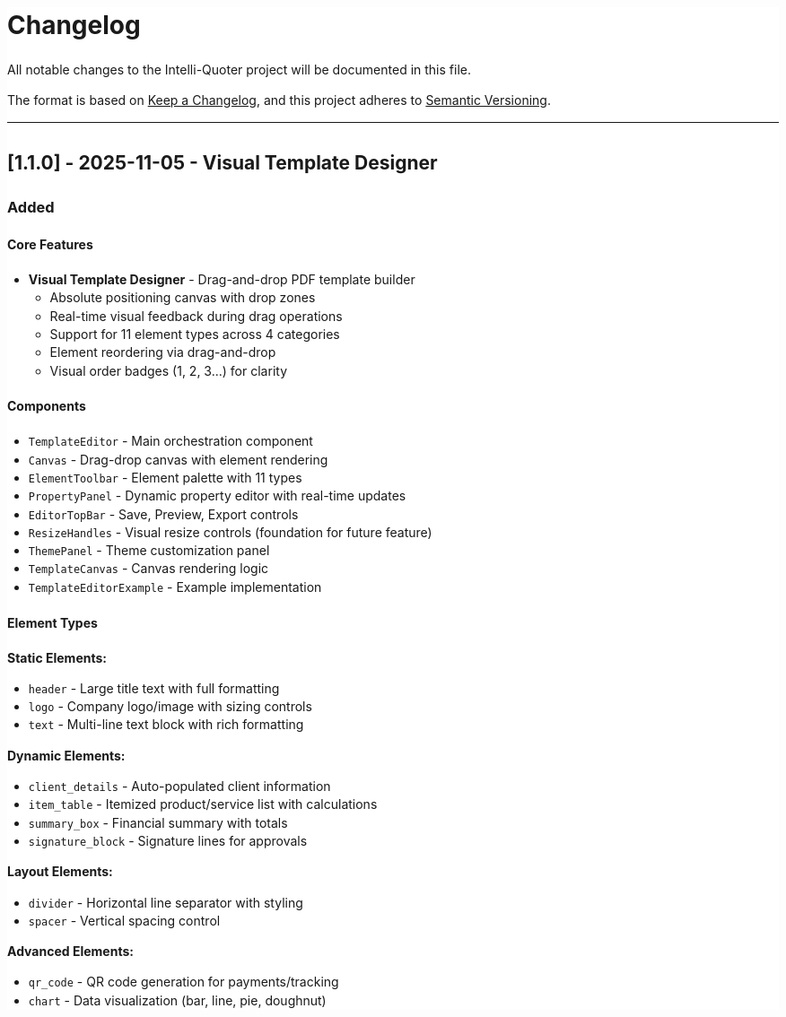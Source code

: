 # Changelog

All notable changes to the Intelli-Quoter project will be documented in this file.

The format is based on [Keep a Changelog](https://keepachangelog.com/en/1.0.0/),
and this project adheres to [Semantic Versioning](https://semver.org/spec/v2.0.0.html).

---

## [1.1.0] - 2025-11-05 - Visual Template Designer

### Added

#### Core Features
- **Visual Template Designer** - Drag-and-drop PDF template builder
  - Absolute positioning canvas with drop zones
  - Real-time visual feedback during drag operations
  - Support for 11 element types across 4 categories
  - Element reordering via drag-and-drop
  - Visual order badges (1, 2, 3...) for clarity

#### Components
- `TemplateEditor` - Main orchestration component
- `Canvas` - Drag-drop canvas with element rendering
- `ElementToolbar` - Element palette with 11 types
- `PropertyPanel` - Dynamic property editor with real-time updates
- `EditorTopBar` - Save, Preview, Export controls
- `ResizeHandles` - Visual resize controls (foundation for future feature)
- `ThemePanel` - Theme customization panel
- `TemplateCanvas` - Canvas rendering logic
- `TemplateEditorExample` - Example implementation

#### Element Types
**Static Elements:**
- `header` - Large title text with full formatting
- `logo` - Company logo/image with sizing controls
- `text` - Multi-line text block with rich formatting

**Dynamic Elements:**
- `client_details` - Auto-populated client information
- `item_table` - Itemized product/service list with calculations
- `summary_box` - Financial summary with totals
- `signature_block` - Signature lines for approvals

**Layout Elements:**
- `divider` - Horizontal line separator with styling
- `spacer` - Vertical spacing control

**Advanced Elements:**
- `qr_code` - QR code generation for payments/tracking
- `chart` - Data visualization (bar, line, pie, doughnut)
